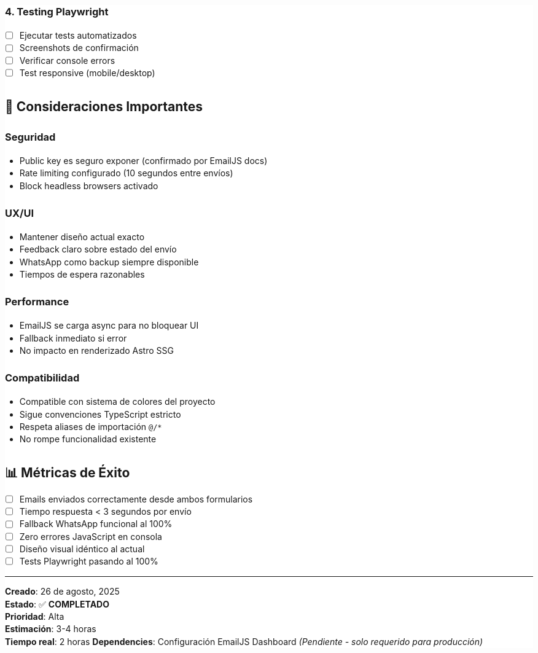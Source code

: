 ### 4. Testing Playwright

- [ ] Ejecutar tests automatizados
- [ ] Screenshots de confirmación
- [ ] Verificar console errors
- [ ] Test responsive (mobile/desktop)

## 🚨 Consideraciones Importantes

### Seguridad

- Public key es seguro exponer (confirmado por EmailJS docs)
- Rate limiting configurado (10 segundos entre envíos)
- Block headless browsers activado

### UX/UI

- Mantener diseño actual exacto
- Feedback claro sobre estado del envío
- WhatsApp como backup siempre disponible
- Tiempos de espera razonables

### Performance

- EmailJS se carga async para no bloquear UI
- Fallback inmediato si error
- No impacto en renderizado Astro SSG

### Compatibilidad

- Compatible con sistema de colores del proyecto
- Sigue convenciones TypeScript estricto
- Respeta aliases de importación `@/*`
- No rompe funcionalidad existente

## 📊 Métricas de Éxito

- [ ] Emails enviados correctamente desde ambos formularios
- [ ] Tiempo respuesta < 3 segundos por envío
- [ ] Fallback WhatsApp funcional al 100%
- [ ] Zero errores JavaScript en consola
- [ ] Diseño visual idéntico al actual
- [ ] Tests Playwright pasando al 100%

---

**Creado**: 26 de agosto, 2025  
**Estado**: ✅ **COMPLETADO**  
**Prioridad**: Alta  
**Estimación**: 3-4 horas  
**Tiempo real**: 2 horas
**Dependencies**: Configuración EmailJS Dashboard _(Pendiente - solo requerido para producción)_
